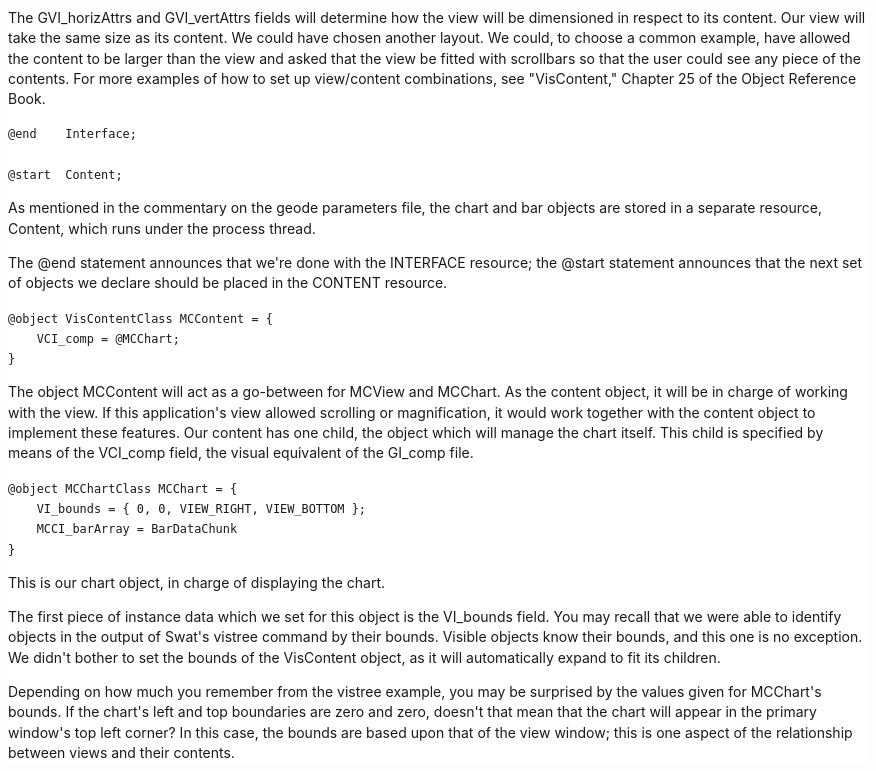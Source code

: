 The GVI_horizAttrs and GVI_vertAttrs fields will determine how the view will 
be dimensioned in respect to its content. Our view will take the same size as 
its content. We could have chosen another layout. We could, to choose a 
common example, have allowed the content to be larger than the view and 
asked that the view be fitted with scrollbars so that the user could see any 
piece of the contents. For more examples of how to set up view/content 
combinations, see "VisContent," Chapter 25 of the Object Reference Book.

~~~
@end	Interface;

@start 	Content; 
~~~

As mentioned in the commentary on the geode parameters file, the chart and 
bar objects are stored in a separate resource, Content, which runs under the 
process thread. 

The @end statement announces that we're done with the INTERFACE 
resource; the @start statement announces that the next set of objects we 
declare should be placed in the CONTENT resource. 

~~~
@object VisContentClass MCContent = {
	VCI_comp = @MCChart;
}
~~~

The object MCContent will act as a go-between for MCView and MCChart. 
As the content object, it will be in charge of working with the view. If this 
application's view allowed scrolling or magnification, it would work together 
with the content object to implement these features. Our content has one 
child, the object which will manage the chart itself. This child is specified by 
means of the VCI_comp field, the visual equivalent of the GI_comp file.

~~~
@object MCChartClass MCChart = {
	VI_bounds = { 0, 0, VIEW_RIGHT, VIEW_BOTTOM };
	MCCI_barArray = BarDataChunk
} 
~~~

This is our chart object, in charge of displaying the chart. 

The first piece of instance data which we set for this object is the VI_bounds 
field. You may recall that we were able to identify objects in the output of 
Swat's vistree command by their bounds. Visible objects know their bounds, 
and this one is no exception. We didn't bother to set the bounds of the 
VisContent object, as it will automatically expand to fit its children.

Depending on how much you remember from the vistree example, you may 
be surprised by the values given for MCChart's bounds. If the chart's left and 
top boundaries are zero and zero, doesn't that mean that the chart will 
appear in the primary window's top left corner? In this case, the bounds are 
based upon that of the view window; this is one aspect of the relationship 
between views and their contents.
